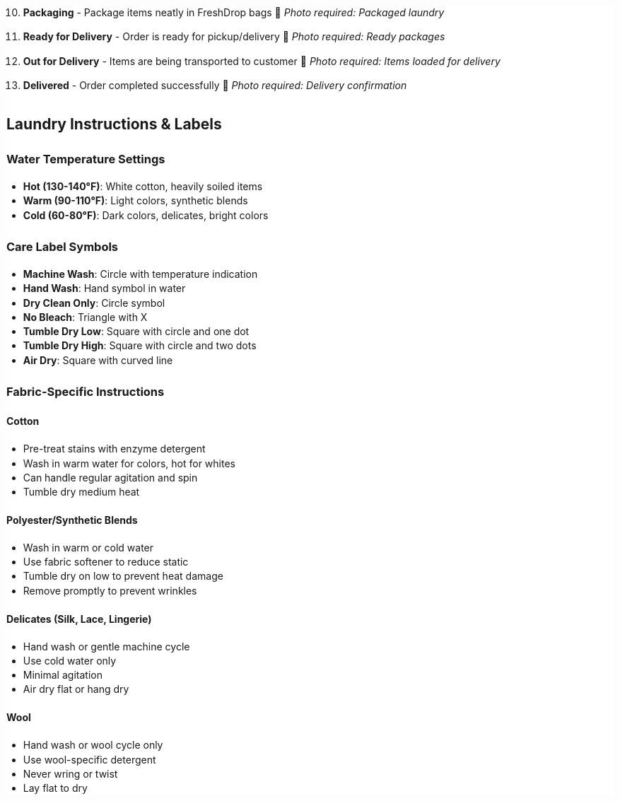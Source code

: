 10. **Packaging** - Package items neatly in FreshDrop bags
    📸 *Photo required: Packaged laundry*

11. **Ready for Delivery** - Order is ready for pickup/delivery
    📸 *Photo required: Ready packages*

12. **Out for Delivery** - Items are being transported to customer
    📸 *Photo required: Items loaded for delivery*

13. **Delivered** - Order completed successfully
    📸 *Photo required: Delivery confirmation*

## Laundry Instructions & Labels

### Water Temperature Settings
- **Hot (130-140°F)**: White cotton, heavily soiled items
- **Warm (90-110°F)**: Light colors, synthetic blends
- **Cold (60-80°F)**: Dark colors, delicates, bright colors

### Care Label Symbols
- **Machine Wash**: Circle with temperature indication
- **Hand Wash**: Hand symbol in water
- **Dry Clean Only**: Circle symbol
- **No Bleach**: Triangle with X
- **Tumble Dry Low**: Square with circle and one dot
- **Tumble Dry High**: Square with circle and two dots
- **Air Dry**: Square with curved line

### Fabric-Specific Instructions

#### Cotton
- Pre-treat stains with enzyme detergent
- Wash in warm water for colors, hot for whites
- Can handle regular agitation and spin
- Tumble dry medium heat

#### Polyester/Synthetic Blends
- Wash in warm or cold water
- Use fabric softener to reduce static
- Tumble dry on low to prevent heat damage
- Remove promptly to prevent wrinkles

#### Delicates (Silk, Lace, Lingerie)
- Hand wash or gentle machine cycle
- Use cold water only
- Minimal agitation
- Air dry flat or hang dry

#### Wool
- Hand wash or wool cycle only
- Use wool-specific detergent
- Never wring or twist
- Lay flat to dry
